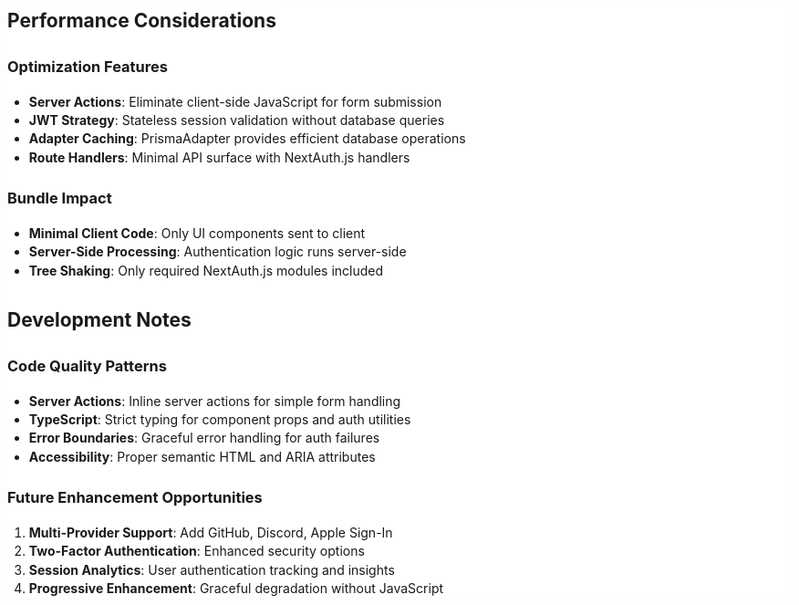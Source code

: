 ## Performance Considerations

### Optimization Features

- **Server Actions**: Eliminate client-side JavaScript for form submission
- **JWT Strategy**: Stateless session validation without database queries
- **Adapter Caching**: PrismaAdapter provides efficient database operations
- **Route Handlers**: Minimal API surface with NextAuth.js handlers

### Bundle Impact

- **Minimal Client Code**: Only UI components sent to client
- **Server-Side Processing**: Authentication logic runs server-side
- **Tree Shaking**: Only required NextAuth.js modules included

## Development Notes

### Code Quality Patterns

- **Server Actions**: Inline server actions for simple form handling
- **TypeScript**: Strict typing for component props and auth utilities
- **Error Boundaries**: Graceful error handling for auth failures
- **Accessibility**: Proper semantic HTML and ARIA attributes

### Future Enhancement Opportunities

1. **Multi-Provider Support**: Add GitHub, Discord, Apple Sign-In
2. **Two-Factor Authentication**: Enhanced security options
3. **Session Analytics**: User authentication tracking and insights
4. **Progressive Enhancement**: Graceful degradation without JavaScript
